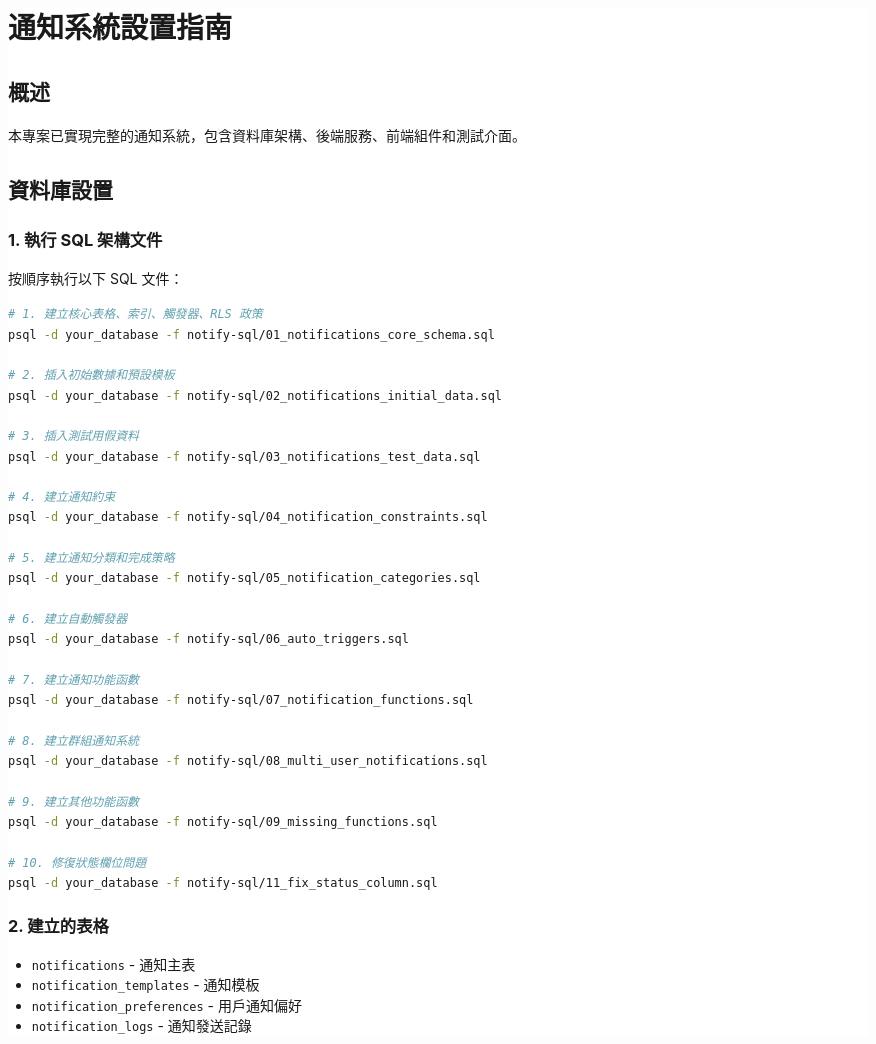 # 通知系統設置指南

## 概述

本專案已實現完整的通知系統，包含資料庫架構、後端服務、前端組件和測試介面。

## 資料庫設置

### 1. 執行 SQL 架構文件

按順序執行以下 SQL 文件：

```bash
# 1. 建立核心表格、索引、觸發器、RLS 政策
psql -d your_database -f notify-sql/01_notifications_core_schema.sql

# 2. 插入初始數據和預設模板
psql -d your_database -f notify-sql/02_notifications_initial_data.sql

# 3. 插入測試用假資料
psql -d your_database -f notify-sql/03_notifications_test_data.sql

# 4. 建立通知約束
psql -d your_database -f notify-sql/04_notification_constraints.sql

# 5. 建立通知分類和完成策略
psql -d your_database -f notify-sql/05_notification_categories.sql

# 6. 建立自動觸發器
psql -d your_database -f notify-sql/06_auto_triggers.sql

# 7. 建立通知功能函數
psql -d your_database -f notify-sql/07_notification_functions.sql

# 8. 建立群組通知系統
psql -d your_database -f notify-sql/08_multi_user_notifications.sql

# 9. 建立其他功能函數
psql -d your_database -f notify-sql/09_missing_functions.sql

# 10. 修復狀態欄位問題
psql -d your_database -f notify-sql/11_fix_status_column.sql
```

### 2. 建立的表格

- `notifications` - 通知主表
- `notification_templates` - 通知模板
- `notification_preferences` - 用戶通知偏好
- `notification_logs` - 通知發送記錄

